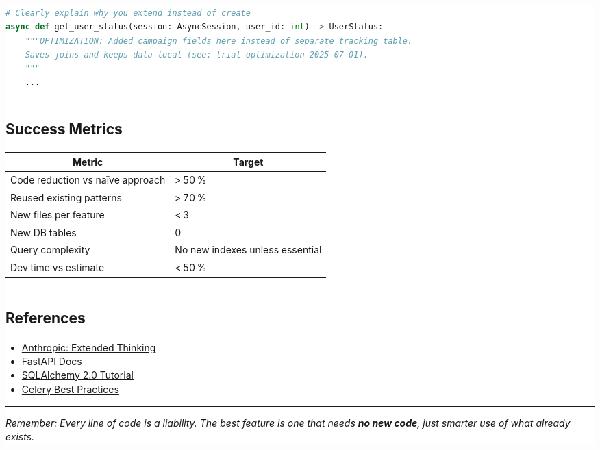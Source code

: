 ```python
# Clearly explain why you extend instead of create
async def get_user_status(session: AsyncSession, user_id: int) -> UserStatus:
    """OPTIMIZATION: Added campaign fields here instead of separate tracking table.
    Saves joins and keeps data local (see: trial‑optimization‑2025‑07‑01).
    """
    ...
```

---

## Success Metrics

| Metric                           | Target                          |
| -------------------------------- | ------------------------------- |
| Code reduction vs naïve approach | > 50 %                          |
| Reused existing patterns         | > 70 %                          |
| New files per feature            | < 3                             |
| New DB tables                    | 0                               |
| Query complexity                 | No new indexes unless essential |
| Dev time vs estimate             | < 50 %                          |

---

## References

* [Anthropic: Extended Thinking](https://docs.anthropic.com/en/docs/build-with-claude/extended-thinking)
* [FastAPI Docs](https://fastapi.tiangolo.com/)
* [SQLAlchemy 2.0 Tutorial](https://docs.sqlalchemy.org/en/20/tutorial/)
* [Celery Best Practices](https://docs.celeryq.dev/en/stable/)

---

*Remember: Every line of code is a liability. The best feature is one that needs **no new code**, just smarter use of what already exists.*
